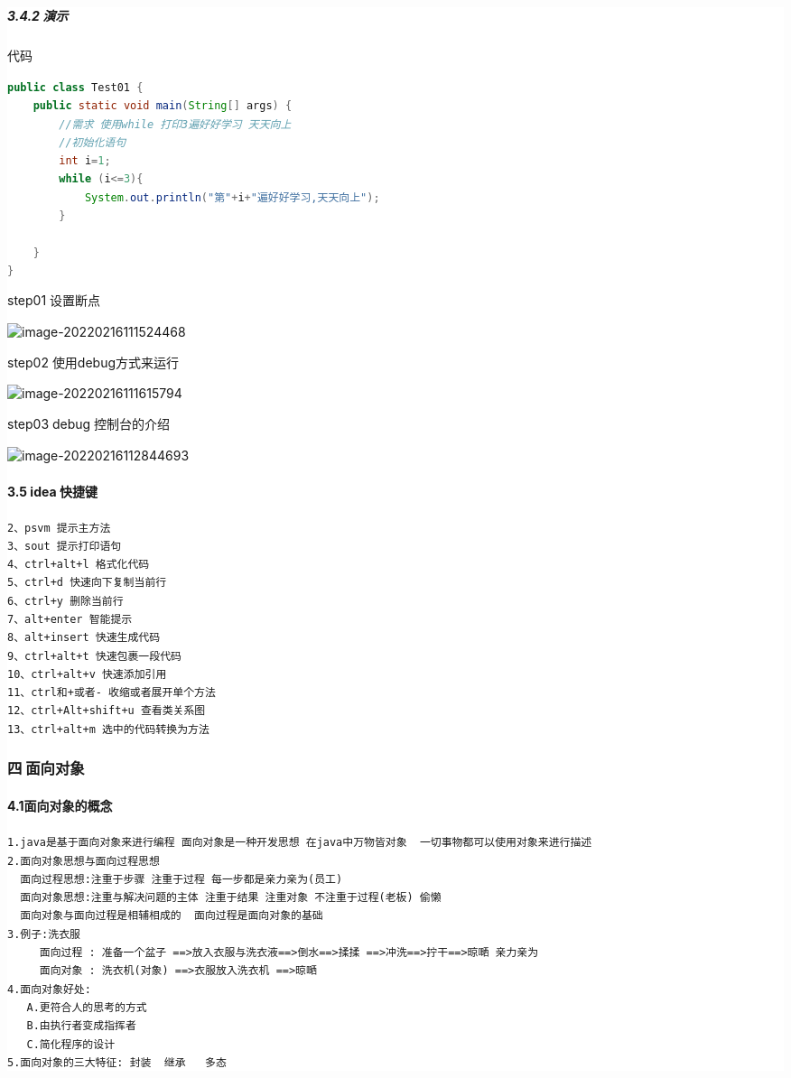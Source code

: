 ##### 3.4.2 演示

代码

```java
public class Test01 {
    public static void main(String[] args) {
        //需求 使用while 打印3遍好好学习 天天向上
        //初始化语句
        int i=1;
        while (i<=3){
            System.out.println("第"+i+"遍好好学习,天天向上");
        }

    }
}
```

step01 设置断点

![image-20220216111524468](day07.assets/image-20220216111524468.png)

step02  使用debug方式来运行

![image-20220216111615794](day07.assets/image-20220216111615794.png)

step03  debug 控制台的介绍

![image-20220216112844693](day07.assets/image-20220216112844693.png)

#### 3.5 idea 快捷键

```
2、psvm 提示主方法
3、sout 提示打印语句
4、ctrl+alt+l 格式化代码
5、ctrl+d 快速向下复制当前行
6、ctrl+y 删除当前行
7、alt+enter 智能提示
8、alt+insert 快速生成代码
9、ctrl+alt+t 快速包裹一段代码
10、ctrl+alt+v 快速添加引用
11、ctrl和+或者- 收缩或者展开单个方法
12、ctrl+Alt+shift+u 查看类关系图
13、ctrl+alt+m 选中的代码转换为方法
```

### 四 面向对象

#### 4.1面向对象的概念

```
1.java是基于面向对象来进行编程 面向对象是一种开发思想 在java中万物皆对象  一切事物都可以使用对象来进行描述
2.面向对象思想与面向过程思想
  面向过程思想:注重于步骤 注重于过程 每一步都是亲力亲为(员工)
  面向对象思想:注重与解决问题的主体 注重于结果 注重对象 不注重于过程(老板) 偷懒
  面向对象与面向过程是相辅相成的  面向过程是面向对象的基础
3.例子:洗衣服
     面向过程 : 准备一个盆子 ==>放入衣服与洗衣液==>倒水==>揉揉 ==>冲洗==>拧干==>晾嗮 亲力亲为
     面向对象 : 洗衣机(对象) ==>衣服放入洗衣机 ==>晾嗮
4.面向对象好处:
   A.更符合人的思考的方式
   B.由执行者变成指挥者
   C.简化程序的设计
5.面向对象的三大特征: 封装  继承   多态
```
